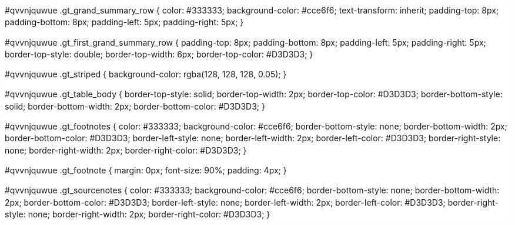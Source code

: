 #qvvnjquwue .gt_grand_summary_row {
  color: #333333;
  background-color: #cce6f6;
  text-transform: inherit;
  padding-top: 8px;
  padding-bottom: 8px;
  padding-left: 5px;
  padding-right: 5px;
}

#qvvnjquwue .gt_first_grand_summary_row {
  padding-top: 8px;
  padding-bottom: 8px;
  padding-left: 5px;
  padding-right: 5px;
  border-top-style: double;
  border-top-width: 6px;
  border-top-color: #D3D3D3;
}

#qvvnjquwue .gt_striped {
  background-color: rgba(128, 128, 128, 0.05);
}

#qvvnjquwue .gt_table_body {
  border-top-style: solid;
  border-top-width: 2px;
  border-top-color: #D3D3D3;
  border-bottom-style: solid;
  border-bottom-width: 2px;
  border-bottom-color: #D3D3D3;
}

#qvvnjquwue .gt_footnotes {
  color: #333333;
  background-color: #cce6f6;
  border-bottom-style: none;
  border-bottom-width: 2px;
  border-bottom-color: #D3D3D3;
  border-left-style: none;
  border-left-width: 2px;
  border-left-color: #D3D3D3;
  border-right-style: none;
  border-right-width: 2px;
  border-right-color: #D3D3D3;
}

#qvvnjquwue .gt_footnote {
  margin: 0px;
  font-size: 90%;
  padding: 4px;
}

#qvvnjquwue .gt_sourcenotes {
  color: #333333;
  background-color: #cce6f6;
  border-bottom-style: none;
  border-bottom-width: 2px;
  border-bottom-color: #D3D3D3;
  border-left-style: none;
  border-left-width: 2px;
  border-left-color: #D3D3D3;
  border-right-style: none;
  border-right-width: 2px;
  border-right-color: #D3D3D3;
}
